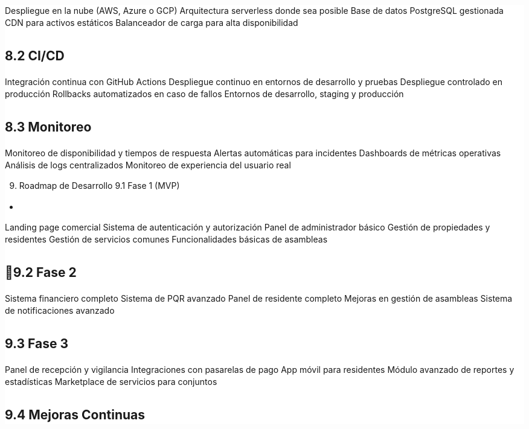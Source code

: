 Despliegue en la nube (AWS, Azure o GCP)
Arquitectura serverless donde sea posible
Base de datos PostgreSQL gestionada
CDN para activos estáticos
Balanceador de carga para alta disponibilidad

8.2 CI/CD
-

Integración continua con GitHub Actions
Despliegue continuo en entornos de desarrollo y pruebas
Despliegue controlado en producción
Rollbacks automatizados en caso de fallos
Entornos de desarrollo, staging y producción

8.3 Monitoreo
-

Monitoreo de disponibilidad y tiempos de respuesta
Alertas automáticas para incidentes
Dashboards de métricas operativas
Análisis de logs centralizados
Monitoreo de experiencia del usuario real

9. Roadmap de Desarrollo
9.1 Fase 1 (MVP)
-

Landing page comercial
Sistema de autenticación y autorización
Panel de administrador básico
Gestión de propiedades y residentes
Gestión de servicios comunes
Funcionalidades básicas de asambleas

9.2 Fase 2
-

Sistema financiero completo
Sistema de PQR avanzado
Panel de residente completo
Mejoras en gestión de asambleas
Sistema de notificaciones avanzado

9.3 Fase 3
-

Panel de recepción y vigilancia
Integraciones con pasarelas de pago
App móvil para residentes
Módulo avanzado de reportes y estadísticas
Marketplace de servicios para conjuntos

9.4 Mejoras Continuas
-
